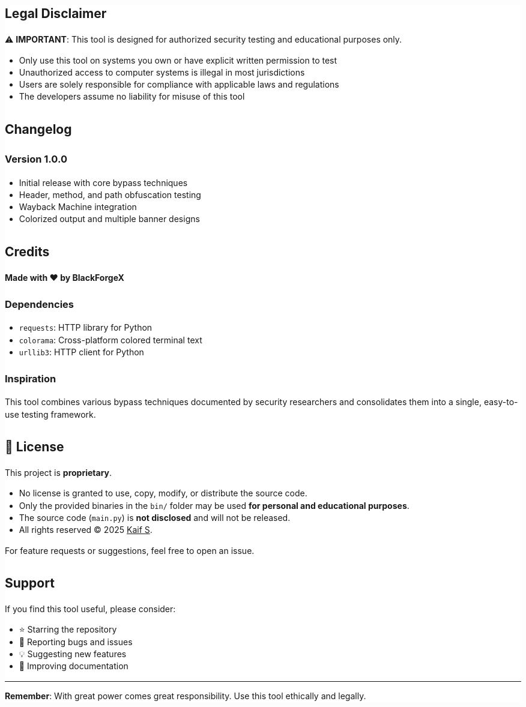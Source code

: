 ## Legal Disclaimer

⚠️ **IMPORTANT**: This tool is designed for authorized security testing and educational purposes only.

- Only use this tool on systems you own or have explicit written permission to test
- Unauthorized access to computer systems is illegal in most jurisdictions
- Users are solely responsible for compliance with applicable laws and regulations
- The developers assume no liability for misuse of this tool


## Changelog

### Version 1.0.0
- Initial release with core bypass techniques
- Header, method, and path obfuscation testing
- Wayback Machine integration
- Colorized output and multiple banner designs


## Credits

**Made with ❤️ by BlackForgeX**

### Dependencies
- `requests`: HTTP library for Python
- `colorama`: Cross-platform colored terminal text
- `urllib3`: HTTP client for Python

### Inspiration
This tool combines various bypass techniques documented by security researchers and consolidates them into a single, easy-to-use testing framework.

## 📜 License

This project is **proprietary**.

* No license is granted to use, copy, modify, or distribute the source code.
* Only the provided binaries in the `bin/` folder may be used **for personal and educational purposes**.
* The source code (`main.py`) is **not disclosed** and will not be released.
* All rights reserved © 2025 [Kaif S](https://github.com/SKaif009).

For feature requests or suggestions, feel free to open an issue.

## Support

If you find this tool useful, please consider:
- ⭐ Starring the repository
- 🐛 Reporting bugs and issues
- 💡 Suggesting new features
- 📖 Improving documentation

---

**Remember**: With great power comes great responsibility. Use this tool ethically and legally.

